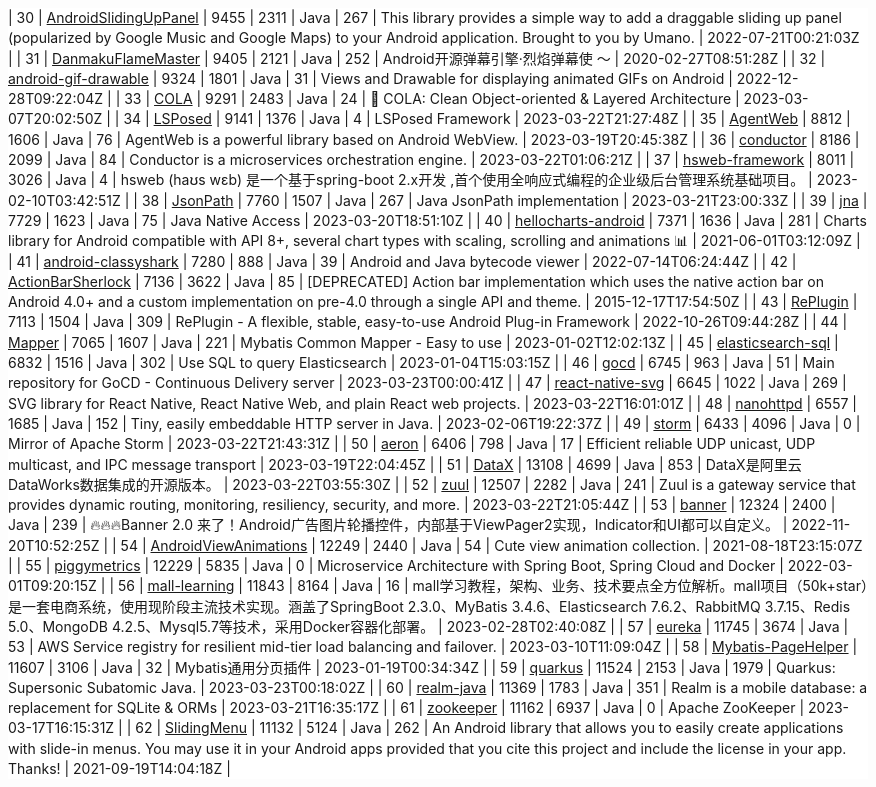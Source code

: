 | 30 | [AndroidSlidingUpPanel](https://github.com/umano/AndroidSlidingUpPanel) | 9455 | 2311 | Java | 267 | This library provides a simple way to add a draggable sliding up panel (popularized by Google Music and Google Maps) to your Android application. Brought to you by Umano. | 2022-07-21T00:21:03Z |
| 31 | [DanmakuFlameMaster](https://github.com/bilibili/DanmakuFlameMaster) | 9405 | 2121 | Java | 252 | Android开源弹幕引擎·烈焰弹幕使 ～ | 2020-02-27T08:51:28Z |
| 32 | [android-gif-drawable](https://github.com/koral--/android-gif-drawable) | 9324 | 1801 | Java | 31 | Views and Drawable for displaying animated GIFs on Android | 2022-12-28T09:22:04Z |
| 33 | [COLA](https://github.com/alibaba/COLA) | 9291 | 2483 | Java | 24 | 🥤 COLA: Clean Object-oriented & Layered Architecture | 2023-03-07T20:02:50Z |
| 34 | [LSPosed](https://github.com/LSPosed/LSPosed) | 9141 | 1376 | Java | 4 | LSPosed Framework | 2023-03-22T21:27:48Z |
| 35 | [AgentWeb](https://github.com/Justson/AgentWeb) | 8812 | 1606 | Java | 76 |  AgentWeb is a powerful library based on Android WebView. | 2023-03-19T20:45:38Z |
| 36 | [conductor](https://github.com/Netflix/conductor) | 8186 | 2099 | Java | 84 | Conductor is a microservices orchestration engine. | 2023-03-22T01:06:21Z |
| 37 | [hsweb-framework](https://github.com/hs-web/hsweb-framework) | 8011 | 3026 | Java | 4 | hsweb (haʊs wɛb) 是一个基于spring-boot 2.x开发 ,首个使用全响应式编程的企业级后台管理系统基础项目。 | 2023-02-10T03:42:51Z |
| 38 | [JsonPath](https://github.com/json-path/JsonPath) | 7760 | 1507 | Java | 267 | Java JsonPath implementation | 2023-03-21T23:00:33Z |
| 39 | [jna](https://github.com/java-native-access/jna) | 7729 | 1623 | Java | 75 | Java Native Access | 2023-03-20T18:51:10Z |
| 40 | [hellocharts-android](https://github.com/lecho/hellocharts-android) | 7371 | 1636 | Java | 281 | Charts library for Android compatible with API 8+, several chart types with scaling, scrolling and animations 📊 | 2021-06-01T03:12:09Z |
| 41 | [android-classyshark](https://github.com/google/android-classyshark) | 7280 | 888 | Java | 39 | Android and Java bytecode viewer | 2022-07-14T06:24:44Z |
| 42 | [ActionBarSherlock](https://github.com/JakeWharton/ActionBarSherlock) | 7136 | 3622 | Java | 85 | [DEPRECATED] Action bar implementation which uses the native action bar on Android 4.0+ and a custom implementation on pre-4.0 through a single API and theme. | 2015-12-17T17:54:50Z |
| 43 | [RePlugin](https://github.com/Qihoo360/RePlugin) | 7113 | 1504 | Java | 309 | RePlugin - A flexible, stable, easy-to-use Android Plug-in Framework | 2022-10-26T09:44:28Z |
| 44 | [Mapper](https://github.com/abel533/Mapper) | 7065 | 1607 | Java | 221 | Mybatis Common Mapper - Easy to use | 2023-01-02T12:02:13Z |
| 45 | [elasticsearch-sql](https://github.com/NLPchina/elasticsearch-sql) | 6832 | 1516 | Java | 302 | Use SQL to query Elasticsearch | 2023-01-04T15:03:15Z |
| 46 | [gocd](https://github.com/gocd/gocd) | 6745 | 963 | Java | 51 | Main repository for GoCD - Continuous Delivery server | 2023-03-23T00:00:41Z |
| 47 | [react-native-svg](https://github.com/software-mansion/react-native-svg) | 6645 | 1022 | Java | 269 | SVG library for React Native, React Native Web, and plain React web projects. | 2023-03-22T16:01:01Z |
| 48 | [nanohttpd](https://github.com/NanoHttpd/nanohttpd) | 6557 | 1685 | Java | 152 | Tiny, easily embeddable HTTP server in Java. | 2023-02-06T19:22:37Z |
| 49 | [storm](https://github.com/apache/storm) | 6433 | 4096 | Java | 0 | Mirror of Apache Storm | 2023-03-22T21:43:31Z |
| 50 | [aeron](https://github.com/real-logic/aeron) | 6406 | 798 | Java | 17 | Efficient reliable UDP unicast, UDP multicast, and IPC message transport | 2023-03-19T22:04:45Z |
| 51 | [DataX](https://github.com/alibaba/DataX) | 13108 | 4699 | Java | 853 | DataX是阿里云DataWorks数据集成的开源版本。 | 2023-03-22T03:55:30Z |
| 52 | [zuul](https://github.com/Netflix/zuul) | 12507 | 2282 | Java | 241 | Zuul is a gateway service that provides dynamic routing, monitoring, resiliency, security, and more. | 2023-03-22T21:05:44Z |
| 53 | [banner](https://github.com/youth5201314/banner) | 12324 | 2400 | Java | 239 | 🔥🔥🔥Banner 2.0 来了！Android广告图片轮播控件，内部基于ViewPager2实现，Indicator和UI都可以自定义。 | 2022-11-20T10:52:25Z |
| 54 | [AndroidViewAnimations](https://github.com/daimajia/AndroidViewAnimations) | 12249 | 2440 | Java | 54 | Cute view animation collection. | 2021-08-18T23:15:07Z |
| 55 | [piggymetrics](https://github.com/sqshq/piggymetrics) | 12229 | 5835 | Java | 0 | Microservice Architecture with Spring Boot, Spring Cloud and Docker | 2022-03-01T09:20:15Z |
| 56 | [mall-learning](https://github.com/macrozheng/mall-learning) | 11843 | 8164 | Java | 16 | mall学习教程，架构、业务、技术要点全方位解析。mall项目（50k+star）是一套电商系统，使用现阶段主流技术实现。涵盖了SpringBoot 2.3.0、MyBatis 3.4.6、Elasticsearch 7.6.2、RabbitMQ 3.7.15、Redis 5.0、MongoDB 4.2.5、Mysql5.7等技术，采用Docker容器化部署。 | 2023-02-28T02:40:08Z |
| 57 | [eureka](https://github.com/Netflix/eureka) | 11745 | 3674 | Java | 53 | AWS Service registry for resilient mid-tier load balancing and failover. | 2023-03-10T11:09:04Z |
| 58 | [Mybatis-PageHelper](https://github.com/pagehelper/Mybatis-PageHelper) | 11607 | 3106 | Java | 32 | Mybatis通用分页插件 | 2023-01-19T00:34:34Z |
| 59 | [quarkus](https://github.com/quarkusio/quarkus) | 11524 | 2153 | Java | 1979 | Quarkus: Supersonic Subatomic Java.  | 2023-03-23T00:18:02Z |
| 60 | [realm-java](https://github.com/realm/realm-java) | 11369 | 1783 | Java | 351 | Realm is a mobile database: a replacement for SQLite & ORMs | 2023-03-21T16:35:17Z |
| 61 | [zookeeper](https://github.com/apache/zookeeper) | 11162 | 6937 | Java | 0 | Apache ZooKeeper | 2023-03-17T16:15:31Z |
| 62 | [SlidingMenu](https://github.com/jfeinstein10/SlidingMenu) | 11132 | 5124 | Java | 262 | An Android library that allows you to easily create applications with slide-in menus. You may use it in your Android apps provided that you cite this project and include the license in your app. Thanks! | 2021-09-19T14:04:18Z |